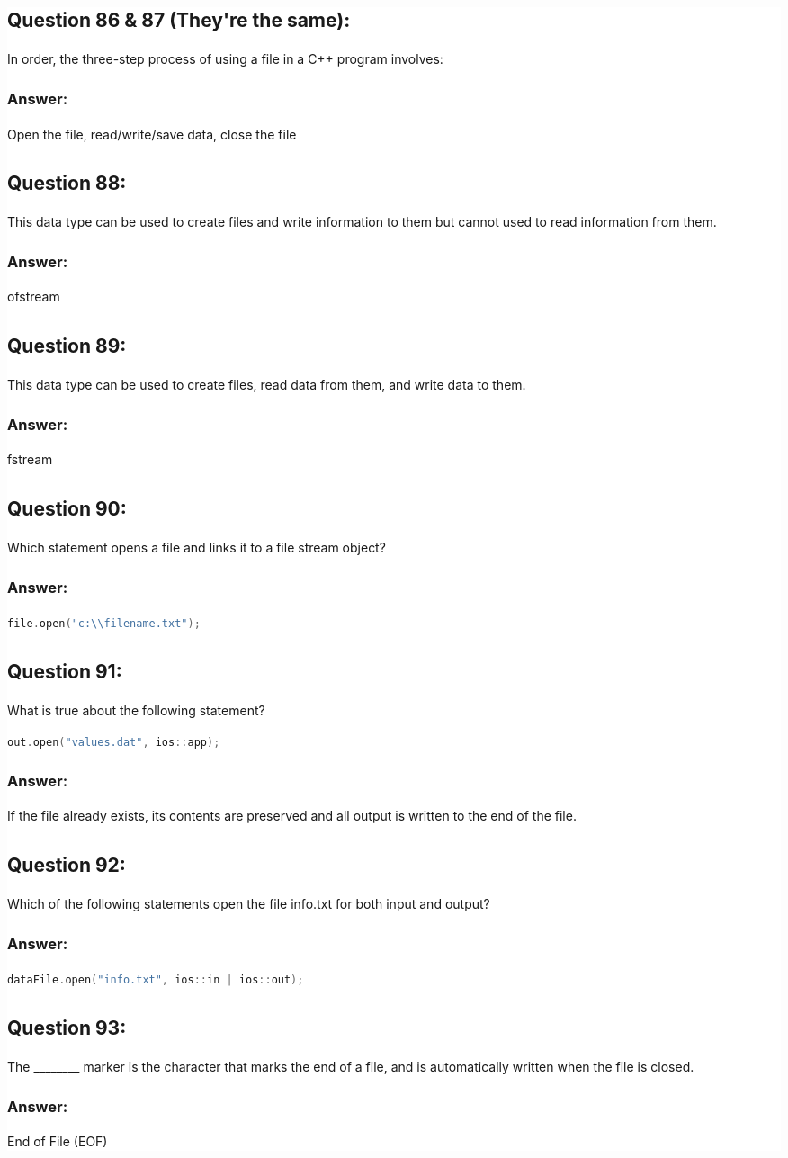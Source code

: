 ## Question 86 & 87 (They're the same):
In order, the three-step process of using a file in a C++ program involves:
### Answer:
Open the file, read/write/save data, close the file

## Question 88:
This data type can be used to create files and write information to them but cannot used to read information from them.
### Answer:
ofstream

## Question 89:
This data type can be used to create files, read data from them, and write data to them.
### Answer:
fstream

## Question 90:
Which statement opens a file and links it to a file stream object?
### Answer:
```c++
file.open("c:\\filename.txt");
```

## Question 91:
What is true about the following statement?
```c++
out.open("values.dat", ios::app);
```
### Answer:
If the file already exists, its contents are preserved and all output is written to the end of the file.

## Question 92:
Which of the following statements open the file info.txt for both input and output?
### Answer:
```c++
dataFile.open("info.txt", ios::in | ios::out);
```

## Question 93:
The \_\_\_\_\_\_\_\_ marker is the character that marks the end of a file, and is automatically written when the file is closed.
### Answer:
End of File (EOF)
